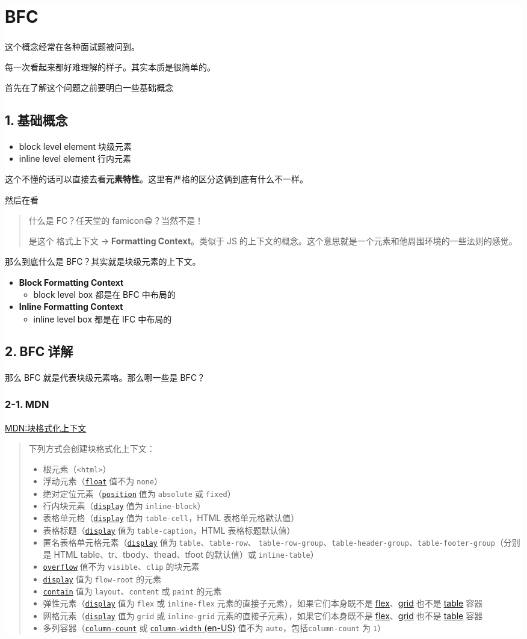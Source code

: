 # BFC

这个概念经常在各种面试题被问到。

每一次看起来都好难理解的样子。其实本质是很简单的。

首先在了解这个问题之前要明白一些基础概念

## 1. 基础概念

- block level element 块级元素
- inline level element 行内元素

这个不懂的话可以直接去看**元素特性**。这里有严格的区分这俩到底有什么不一样。

然后在看

> 什么是 FC？任天堂的 famicon😁？当然不是！
>
> 是这个 格式上下文 → **Formatting Context**。类似于 JS 的上下文的概念。这个意思就是一个元素和他周围环境的一些法则的感觉。

那么到底什么是 BFC？其实就是块级元素的上下文。

- **Block Formatting Context**
  - block level box 都是在 BFC 中布局的
- **Inline Formatting Context**
  - inline level box 都是在 IFC 中布局的

## 2. BFC 详解

那么 BFC 就是代表块级元素咯。那么哪一些是 BFC？

### 2-1. MDN

[MDN:块格式化上下文](https://developer.mozilla.org/zh-CN/docs/Web/Guide/CSS/Block_formatting_context)

> 下列方式会创建块格式化上下文：
>
> - 根元素（`<html>`）
> - 浮动元素（[`float`](https://developer.mozilla.org/zh-CN/docs/Web/CSS/float) 值不为 `none`）
> - 绝对定位元素（[`position`](https://developer.mozilla.org/zh-CN/docs/Web/CSS/position) 值为 `absolute` 或 `fixed`）
> - 行内块元素（[`display`](https://developer.mozilla.org/zh-CN/docs/Web/CSS/display) 值为 `inline-block`）
> - 表格单元格（[`display`](https://developer.mozilla.org/zh-CN/docs/Web/CSS/display) 值为 `table-cell`，HTML 表格单元格默认值）
> - 表格标题（[`display`](https://developer.mozilla.org/zh-CN/docs/Web/CSS/display) 值为 `table-caption`，HTML 表格标题默认值）
> - 匿名表格单元格元素（[`display`](https://developer.mozilla.org/zh-CN/docs/Web/CSS/display) 值为 `table`、`table-row`、 `table-row-group`、`table-header-group`、`table-footer-group`（分别是 HTML table、tr、tbody、thead、tfoot 的默认值）或 `inline-table`）
> - [`overflow`](https://developer.mozilla.org/zh-CN/docs/Web/CSS/overflow) 值不为 `visible`、`clip` 的块元素
> - [`display`](https://developer.mozilla.org/zh-CN/docs/Web/CSS/display) 值为 `flow-root` 的元素
> - [`contain`](https://developer.mozilla.org/zh-CN/docs/Web/CSS/contain) 值为 `layout`、`content` 或 `paint` 的元素
> - 弹性元素（[`display`](https://developer.mozilla.org/zh-CN/docs/Web/CSS/display) 值为 `flex` 或 `inline-flex` 元素的直接子元素），如果它们本身既不是 [flex](https://developer.mozilla.org/zh-CN/docs/Glossary/Flex_Container)、[grid](https://developer.mozilla.org/zh-CN/docs/Glossary/Grid_Container) 也不是 [table](https://developer.mozilla.org/zh-CN/docs/Web/CSS/CSS_Table) 容器
> - 网格元素（[`display`](https://developer.mozilla.org/zh-CN/docs/Web/CSS/display) 值为 `grid` 或 `inline-grid` 元素的直接子元素），如果它们本身既不是 [flex](https://developer.mozilla.org/zh-CN/docs/Glossary/Flex_Container)、[grid](https://developer.mozilla.org/zh-CN/docs/Glossary/Grid_Container) 也不是 [table](https://developer.mozilla.org/zh-CN/docs/Web/CSS/CSS_Table) 容器
> - 多列容器（[`column-count`](https://developer.mozilla.org/zh-CN/docs/Web/CSS/column-count) 或 [`column-width` (en-US)](https://developer.mozilla.org/en-US/docs/Web/CSS/column-width) 值不为 `auto`，包括`column-count` 为 `1`）